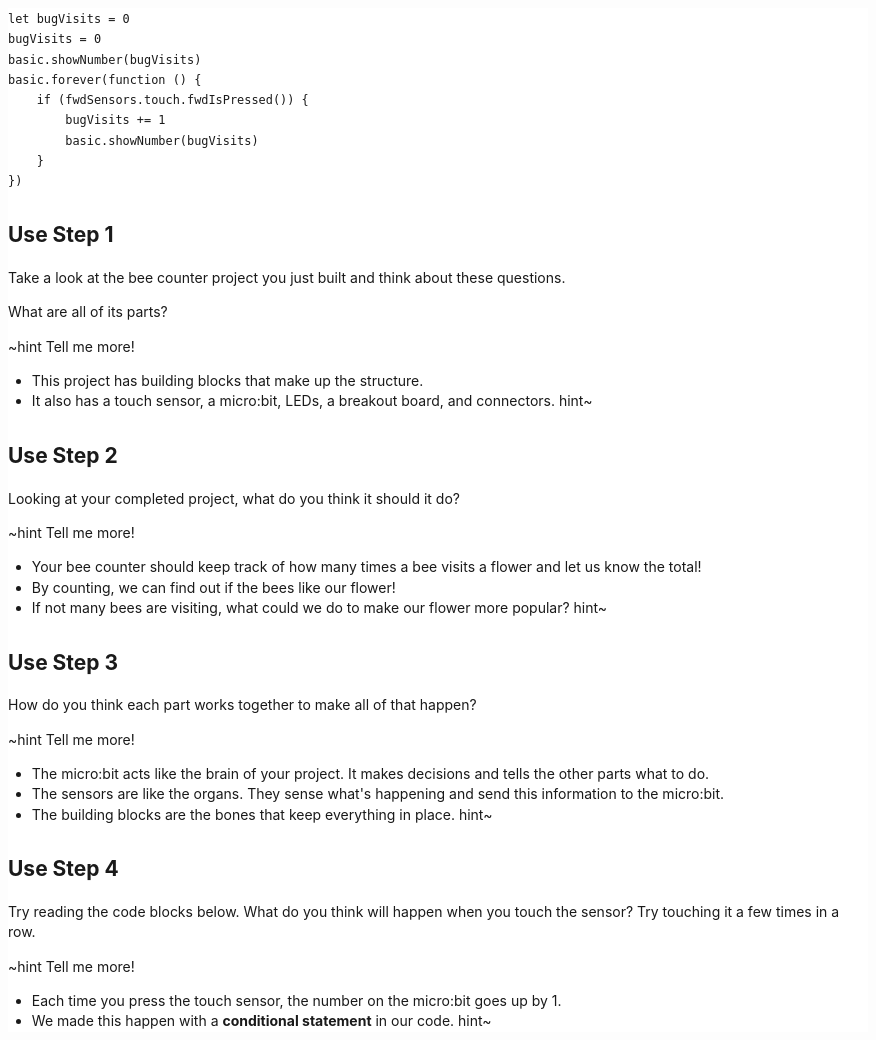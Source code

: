 ```template
let bugVisits = 0
bugVisits = 0
basic.showNumber(bugVisits)
basic.forever(function () {
    if (fwdSensors.touch.fwdIsPressed()) {
        bugVisits += 1
        basic.showNumber(bugVisits)
    }
})

```

## Use Step 1 

Take a look at the bee counter project you just built and think about these questions.

What are all of its parts?


~hint Tell me more!
- This project has building blocks that make up the structure.
- It also has a touch sensor, a micro:bit, LEDs, a breakout board, and connectors.
hint~

## Use Step 2 
Looking at your completed project, what do you think it should it do?


~hint Tell me more!
- Your bee counter should keep track of how many times a bee visits a flower and let us know the total!
- By counting, we can find out if the bees like our flower!
- If not many bees are visiting, what could we do to make our flower more popular?
hint~

## Use Step 3 
How do you think each part works together to make all of that happen?

~hint Tell me more!
- The micro:bit acts like the brain of your project. It makes decisions and tells the other parts what to do.
- The sensors are like the organs. They sense what's happening and send this information to the micro:bit.
- The building blocks are the bones that keep everything in place.
hint~

## Use Step 4 

Try reading the code blocks below. What do you think will happen when you touch the sensor? Try touching it a few times in a row.

~hint Tell me more! 
- Each time you press the touch sensor, the number on the micro:bit goes up by 1.
- We made this happen with a **conditional statement** in our code.
  hint~
